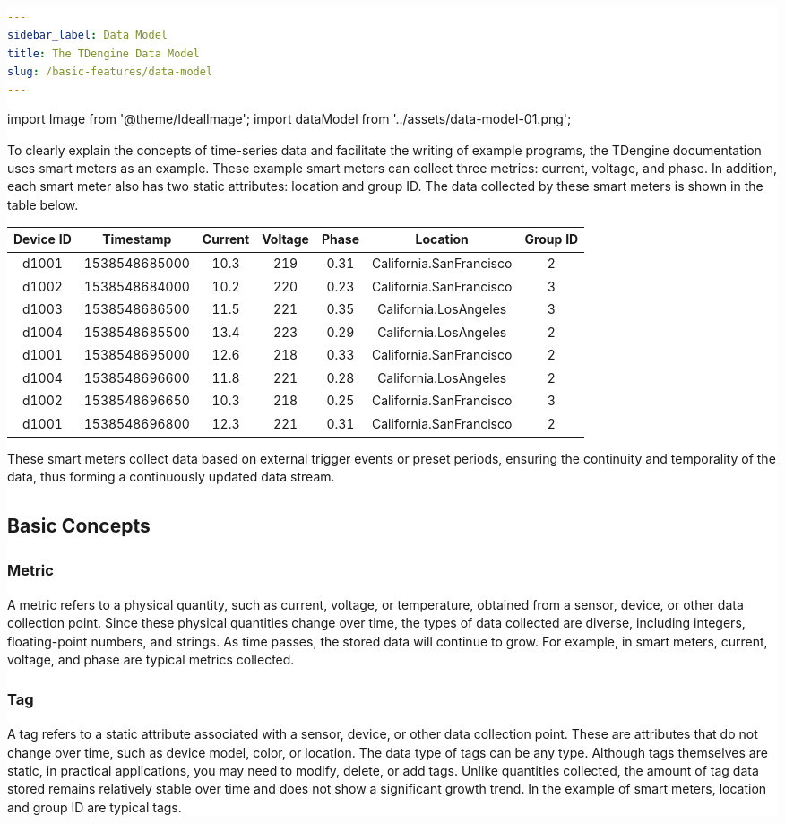 ```yaml
---
sidebar_label: Data Model
title: The TDengine Data Model
slug: /basic-features/data-model
---
```




import Image from '@theme/IdealImage';
import dataModel from '../assets/data-model-01.png';

To clearly explain the concepts of time-series data and facilitate the writing of example programs, the TDengine documentation uses smart meters as an example. These example smart meters can collect three metrics: current, voltage, and phase. In addition, each smart meter also has two static attributes: location and group ID. The data collected by these smart meters is shown in the table below.

|Device ID| Timestamp | Current | Voltage | Phase | Location | Group ID |
|:-------:|:---------:|:-------:|:-------:|:-----:|:--------:|:--------:|
|d1001 |1538548685000 | 10.3 | 219 | 0.31 | California.SanFrancisco |2|
|d1002 | 1538548684000 | 10.2 | 220 | 0.23 | California.SanFrancisco |3|
|d1003 | 1538548686500 | 11.5 | 221 | 0.35 | California.LosAngeles | 3 |
|d1004 | 1538548685500 | 13.4 | 223 | 0.29 | California.LosAngeles | 2 |
|d1001 | 1538548695000 | 12.6 | 218 | 0.33 | California.SanFrancisco |2|
|d1004 | 1538548696600 | 11.8 | 221 | 0.28 | California.LosAngeles | 2 |
|d1002 | 1538548696650 | 10.3 | 218 | 0.25 | California.SanFrancisco | 3 |
|d1001 | 1538548696800 | 12.3 | 221 | 0.31 | California.SanFrancisco | 2 |

These smart meters collect data based on external trigger events or preset periods, ensuring the continuity and temporality of the data, thus forming a continuously updated data stream.

## Basic Concepts

### Metric

A metric refers to a physical quantity, such as current, voltage, or temperature, obtained from a sensor, device, or other data collection point. Since these physical quantities change over time, the types of data collected are diverse, including integers, floating-point numbers, and strings. As time passes, the stored data will continue to grow. For example, in smart meters, current, voltage, and phase are typical metrics collected.

### Tag

A tag refers to a static attribute associated with a sensor, device, or other data collection point. These are attributes that do not change over time, such as device model, color, or location. The data type of tags can be any type. Although tags themselves are static, in practical applications, you may need to modify, delete, or add tags. Unlike quantities collected, the amount of tag data stored remains relatively stable over time and does not show a significant growth trend. In the example of smart meters, location and group ID are typical tags.
